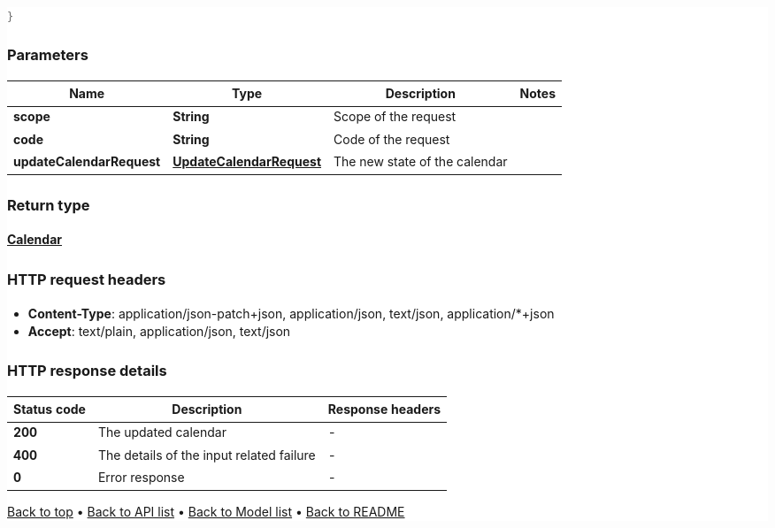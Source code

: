 ```java
}
```

### Parameters


| Name | Type | Description  | Notes |
|------------- | ------------- | ------------- | -------------|
| **scope** | **String**| Scope of the request | |
| **code** | **String**| Code of the request | |
| **updateCalendarRequest** | [**UpdateCalendarRequest**](UpdateCalendarRequest.md)| The new state of the calendar | |

### Return type

[**Calendar**](Calendar.md)

### HTTP request headers

- **Content-Type**: application/json-patch+json, application/json, text/json, application/*+json
- **Accept**: text/plain, application/json, text/json


### HTTP response details
| Status code | Description | Response headers |
|-------------|-------------|------------------|
| **200** | The updated calendar |  -  |
| **400** | The details of the input related failure |  -  |
| **0** | Error response |  -  |

[Back to top](#) &#8226; [Back to API list](../README.md#documentation-for-api-endpoints) &#8226; [Back to Model list](../README.md#documentation-for-models) &#8226; [Back to README](../README.md)

